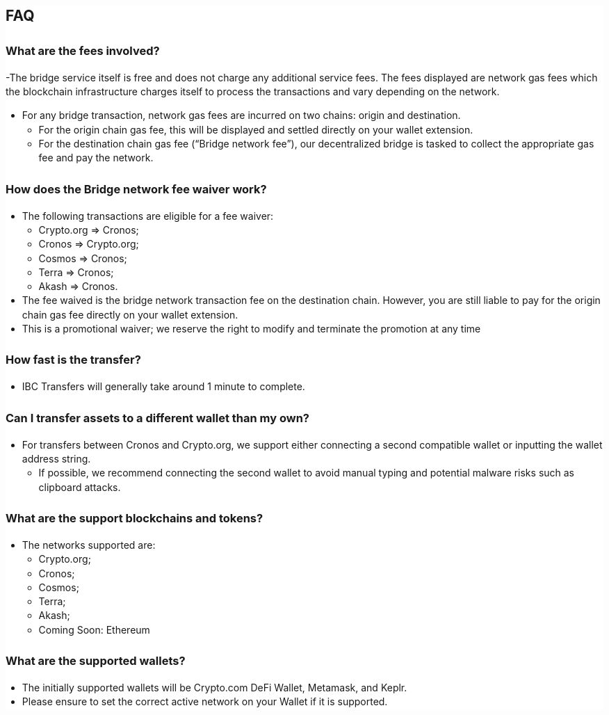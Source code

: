 ## FAQ

### What are the fees involved?

\-The bridge service itself is free and does not charge any additional service fees. The fees displayed are network gas fees which the blockchain infrastructure charges itself to process the transactions and vary depending on the network.

* For any bridge transaction, network gas fees are incurred on two chains: origin and destination.
  * For the origin chain gas fee, this will be displayed and settled directly on your wallet extension.
  * For the destination chain gas fee (“Bridge network fee”), our decentralized bridge is tasked to collect the appropriate gas fee and pay the network.

### How does the Bridge network fee waiver work?

* The following transactions are eligible for a fee waiver:
  * Crypto.org => Cronos;
  * Cronos => Crypto.org;
  * Cosmos => Cronos;
  * Terra => Cronos;
  * Akash => Cronos.
* The fee waived is the bridge network transaction fee on the destination chain. However, you are still liable to pay for the origin chain gas fee directly on your wallet extension.
* This is a promotional waiver; we reserve the right to modify and terminate the promotion at any time

### How fast is the transfer?

* IBC Transfers will generally take around 1 minute to complete.

### Can I transfer assets to a different wallet than my own?

* For transfers between Cronos and Crypto.org, we support either connecting a second compatible wallet or inputting the wallet address string.
  * If possible, we recommend connecting the second wallet to avoid manual typing and potential malware risks such as clipboard attacks.

### What are the support blockchains and tokens?

* The networks supported are:
  * Crypto.org;
  * Cronos;
  * Cosmos;
  * Terra;
  * Akash;
  * Coming Soon: Ethereum

### What are the supported wallets?

* The initially supported wallets will be Crypto.com DeFi Wallet, Metamask, and Keplr.
* Please ensure to set the correct active network on your Wallet if it is supported.
